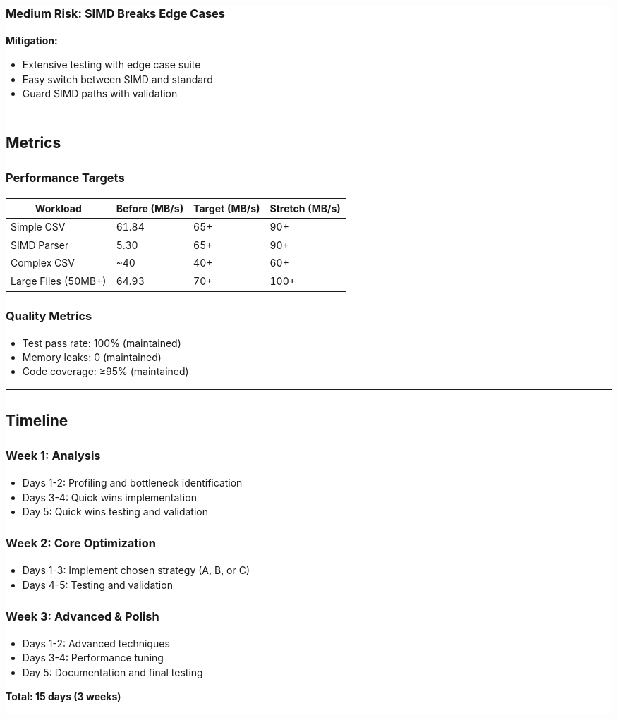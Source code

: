### Medium Risk: SIMD Breaks Edge Cases

**Mitigation:**
- Extensive testing with edge case suite
- Easy switch between SIMD and standard
- Guard SIMD paths with validation

---

## Metrics

### Performance Targets

| Workload | Before (MB/s) | Target (MB/s) | Stretch (MB/s) |
|----------|---------------|---------------|----------------|
| Simple CSV | 61.84 | 65+ | 90+ |
| SIMD Parser | 5.30 | 65+ | 90+ |
| Complex CSV | ~40 | 40+ | 60+ |
| Large Files (50MB+) | 64.93 | 70+ | 100+ |

### Quality Metrics

- Test pass rate: 100% (maintained)
- Memory leaks: 0 (maintained)
- Code coverage: ≥95% (maintained)

---

## Timeline

### Week 1: Analysis
- Days 1-2: Profiling and bottleneck identification
- Days 3-4: Quick wins implementation
- Day 5: Quick wins testing and validation

### Week 2: Core Optimization
- Days 1-3: Implement chosen strategy (A, B, or C)
- Days 4-5: Testing and validation

### Week 3: Advanced & Polish
- Days 1-2: Advanced techniques
- Days 3-4: Performance tuning
- Day 5: Documentation and final testing

**Total: 15 days (3 weeks)**

---
